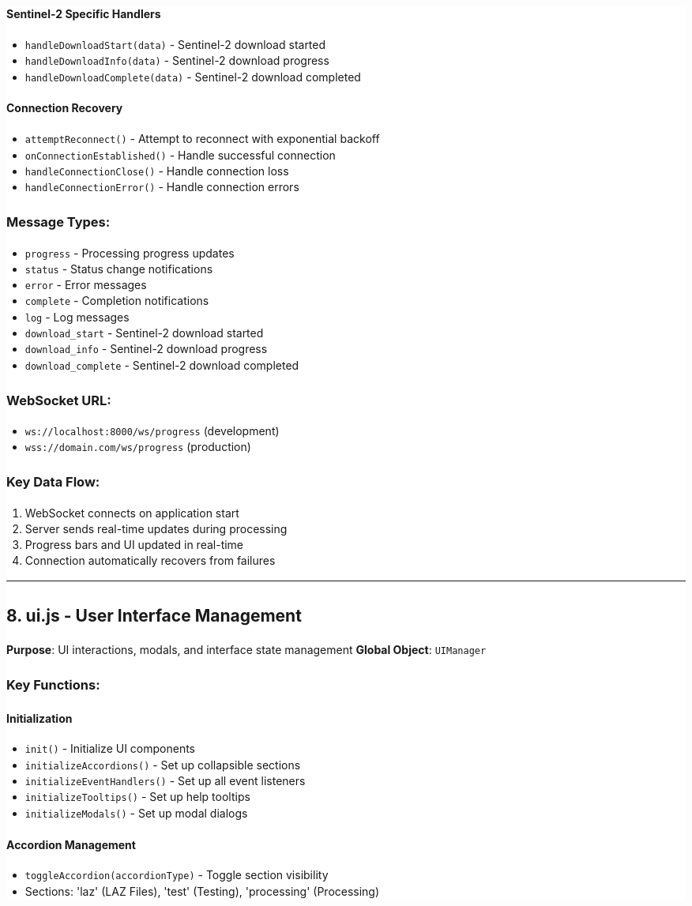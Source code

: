 #### Sentinel-2 Specific Handlers
- `handleDownloadStart(data)` - Sentinel-2 download started
- `handleDownloadInfo(data)` - Sentinel-2 download progress
- `handleDownloadComplete(data)` - Sentinel-2 download completed

#### Connection Recovery
- `attemptReconnect()` - Attempt to reconnect with exponential backoff
- `onConnectionEstablished()` - Handle successful connection
- `handleConnectionClose()` - Handle connection loss
- `handleConnectionError()` - Handle connection errors

### Message Types:
- `progress` - Processing progress updates
- `status` - Status change notifications
- `error` - Error messages
- `complete` - Completion notifications
- `log` - Log messages
- `download_start` - Sentinel-2 download started
- `download_info` - Sentinel-2 download progress
- `download_complete` - Sentinel-2 download completed

### WebSocket URL:
- `ws://localhost:8000/ws/progress` (development)
- `wss://domain.com/ws/progress` (production)

### Key Data Flow:
1. WebSocket connects on application start
2. Server sends real-time updates during processing
3. Progress bars and UI updated in real-time
4. Connection automatically recovers from failures

---

## 8. ui.js - User Interface Management

**Purpose**: UI interactions, modals, and interface state management
**Global Object**: `UIManager`

### Key Functions:

#### Initialization
- `init()` - Initialize UI components
- `initializeAccordions()` - Set up collapsible sections
- `initializeEventHandlers()` - Set up all event listeners
- `initializeTooltips()` - Set up help tooltips
- `initializeModals()` - Set up modal dialogs

#### Accordion Management
- `toggleAccordion(accordionType)` - Toggle section visibility
- Sections: 'laz' (LAZ Files), 'test' (Testing), 'processing' (Processing)
